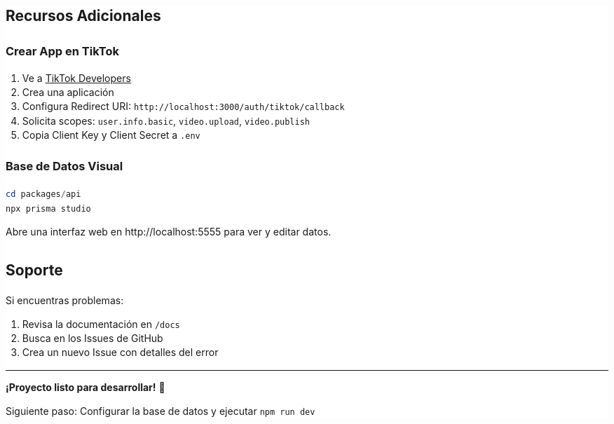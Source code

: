 ## Recursos Adicionales

### Crear App en TikTok

1. Ve a [TikTok Developers](https://developers.tiktok.com/)
2. Crea una aplicación
3. Configura Redirect URI: `http://localhost:3000/auth/tiktok/callback`
4. Solicita scopes: `user.info.basic`, `video.upload`, `video.publish`
5. Copia Client Key y Client Secret a `.env`

### Base de Datos Visual

```powershell
cd packages/api
npx prisma studio
```

Abre una interfaz web en http://localhost:5555 para ver y editar datos.

## Soporte

Si encuentras problemas:

1. Revisa la documentación en `/docs`
2. Busca en los Issues de GitHub
3. Crea un nuevo Issue con detalles del error

---

**¡Proyecto listo para desarrollar!** 🚀

Siguiente paso: Configurar la base de datos y ejecutar `npm run dev`
